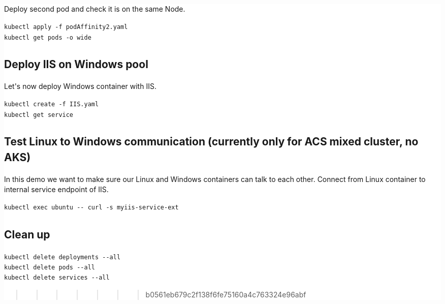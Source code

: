 Deploy second pod and check it is on the same Node.
```
kubectl apply -f podAffinity2.yaml
kubectl get pods -o wide
```

## Deploy IIS on Windows pool
Let's now deploy Windows container with IIS.

```
kubectl create -f IIS.yaml
kubectl get service
```

## Test Linux to Windows communication (currently only for ACS mixed cluster, no AKS)
In this demo we want to make sure our Linux and Windows containers can talk to each other. Connect from Linux container to internal service endpoint of IIS.

```
kubectl exec ubuntu -- curl -s myiis-service-ext
```

## Clean up
```
kubectl delete deployments --all
kubectl delete pods --all
kubectl delete services --all
```
>>>>>>> b0561eb679c2f138f6fe75160a4c763324e96abf
